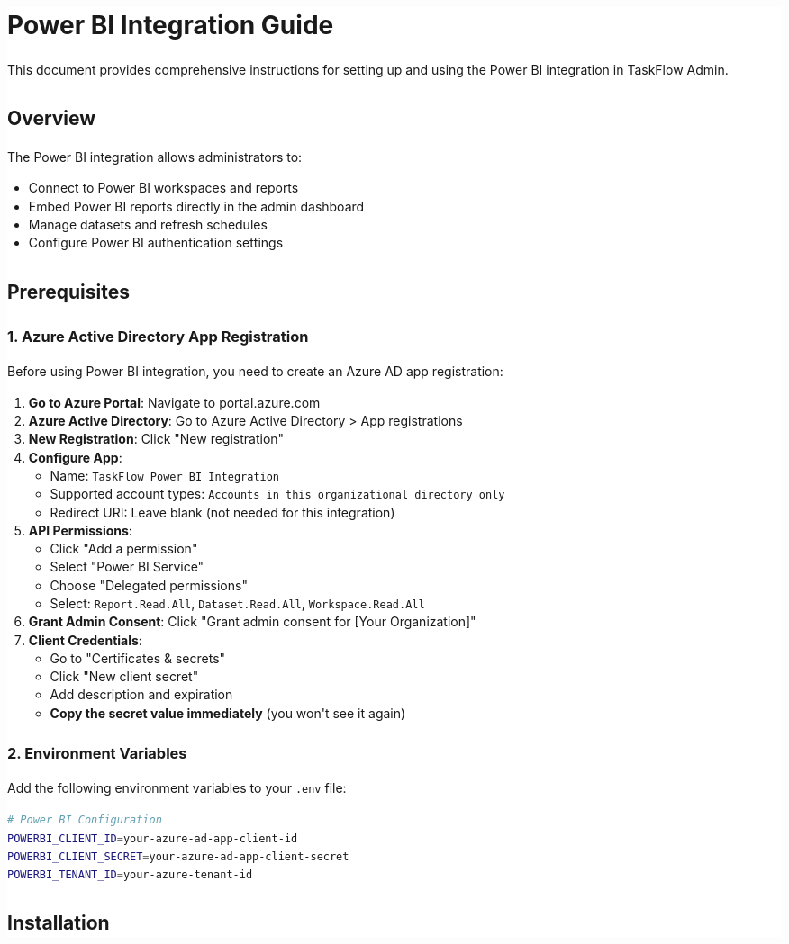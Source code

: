 # Power BI Integration Guide

This document provides comprehensive instructions for setting up and using the Power BI integration in TaskFlow Admin.

## Overview

The Power BI integration allows administrators to:
- Connect to Power BI workspaces and reports
- Embed Power BI reports directly in the admin dashboard
- Manage datasets and refresh schedules
- Configure Power BI authentication settings

## Prerequisites

### 1. Azure Active Directory App Registration

Before using Power BI integration, you need to create an Azure AD app registration:

1. **Go to Azure Portal**: Navigate to [portal.azure.com](https://portal.azure.com)
2. **Azure Active Directory**: Go to Azure Active Directory > App registrations
3. **New Registration**: Click "New registration"
4. **Configure App**:
   - Name: `TaskFlow Power BI Integration`
   - Supported account types: `Accounts in this organizational directory only`
   - Redirect URI: Leave blank (not needed for this integration)
5. **API Permissions**:
   - Click "Add a permission"
   - Select "Power BI Service"
   - Choose "Delegated permissions"
   - Select: `Report.Read.All`, `Dataset.Read.All`, `Workspace.Read.All`
6. **Grant Admin Consent**: Click "Grant admin consent for [Your Organization]"
7. **Client Credentials**:
   - Go to "Certificates & secrets"
   - Click "New client secret"
   - Add description and expiration
   - **Copy the secret value immediately** (you won't see it again)

### 2. Environment Variables

Add the following environment variables to your `.env` file:

```bash
# Power BI Configuration
POWERBI_CLIENT_ID=your-azure-ad-app-client-id
POWERBI_CLIENT_SECRET=your-azure-ad-app-client-secret
POWERBI_TENANT_ID=your-azure-tenant-id
```

## Installation
